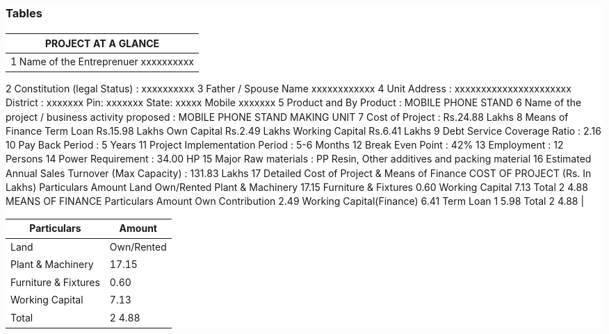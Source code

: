 ### Tables

| PROJECT AT A GLANCE |
|---|
| 1 Name of the Entreprenuer xxxxxxxxxx
2 Constitution (legal Status) : xxxxxxxxxx
3 Father / Spouse Name xxxxxxxxxxxx
4 Unit Address : xxxxxxxxxxxxxxxxxxxxxx
District : xxxxxxx
Pin: xxxxxxx State: xxxxx
Mobile xxxxxxx
5 Product and By Product : MOBILE PHONE STAND
6 Name of the project / business activity proposed : MOBILE PHONE STAND MAKING UNIT
7 Cost of Project : Rs.24.88 Lakhs
8 Means of Finance
Term Loan Rs.15.98 Lakhs
Own Capital Rs.2.49 Lakhs
Working Capital Rs.6.41 Lakhs
9 Debt Service Coverage Ratio : 2.16
10 Pay Back Period : 5 Years
11 Project Implementation Period : 5-6 Months
12 Break Even Point : 42%
13 Employment : 12 Persons
14 Power Requirement : 34.00 HP
15 Major Raw materials : PP Resin, Other additives and packing material
16 Estimated Annual Sales Turnover (Max Capacity) : 131.83 Lakhs
17 Detailed Cost of Project & Means of Finance
COST OF PROJECT (Rs. In Lakhs)
Particulars Amount
Land Own/Rented
Plant & Machinery 17.15
Furniture & Fixtures 0.60
Working Capital 7.13
Total 2 4.88
MEANS OF FINANCE
Particulars Amount
Own Contribution 2.49
Working Capital(Finance) 6.41
Term Loan 1 5.98
Total 2 4.88 |

| Particulars | Amount |
|---|---|
| Land | Own/Rented |
| Plant & Machinery | 17.15 |
| Furniture & Fixtures | 0.60 |
| Working Capital | 7.13 |
| Total | 2 4.88 |
